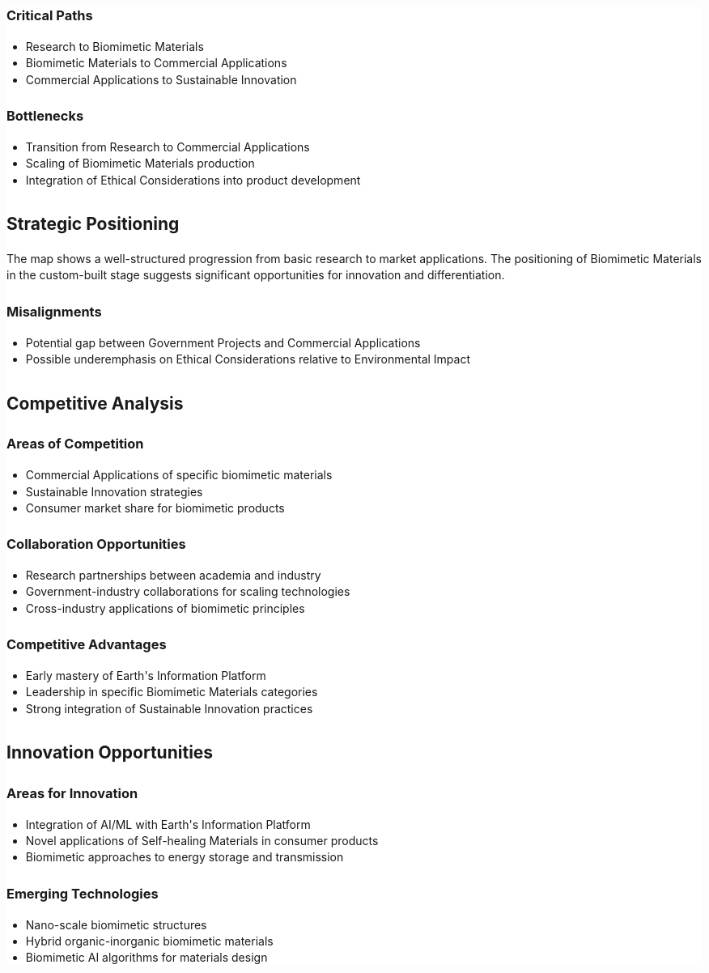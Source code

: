 ### Critical Paths
- Research to Biomimetic Materials
- Biomimetic Materials to Commercial Applications
- Commercial Applications to Sustainable Innovation

### Bottlenecks
- Transition from Research to Commercial Applications
- Scaling of Biomimetic Materials production
- Integration of Ethical Considerations into product development

## Strategic Positioning

The map shows a well-structured progression from basic research to market applications. The positioning of Biomimetic Materials in the custom-built stage suggests significant opportunities for innovation and differentiation.

### Misalignments
- Potential gap between Government Projects and Commercial Applications
- Possible underemphasis on Ethical Considerations relative to Environmental Impact

## Competitive Analysis

### Areas of Competition
- Commercial Applications of specific biomimetic materials
- Sustainable Innovation strategies
- Consumer market share for biomimetic products

### Collaboration Opportunities
- Research partnerships between academia and industry
- Government-industry collaborations for scaling technologies
- Cross-industry applications of biomimetic principles

### Competitive Advantages
- Early mastery of Earth's Information Platform
- Leadership in specific Biomimetic Materials categories
- Strong integration of Sustainable Innovation practices

## Innovation Opportunities

### Areas for Innovation
- Integration of AI/ML with Earth's Information Platform
- Novel applications of Self-healing Materials in consumer products
- Biomimetic approaches to energy storage and transmission

### Emerging Technologies
- Nano-scale biomimetic structures
- Hybrid organic-inorganic biomimetic materials
- Biomimetic AI algorithms for materials design
